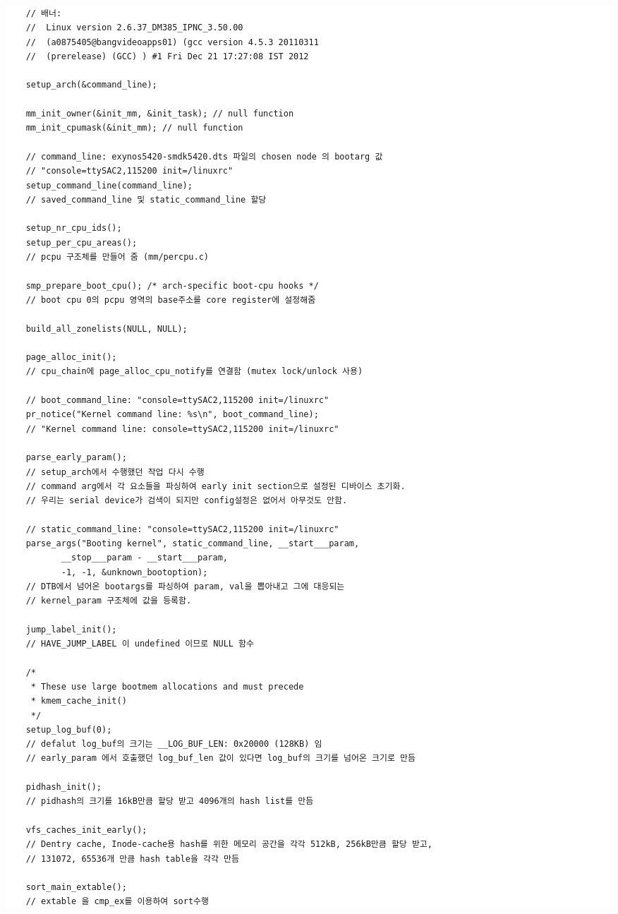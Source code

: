 ```
	// 배너:
	//	Linux version 2.6.37_DM385_IPNC_3.50.00
	// 	(a0875405@bangvideoapps01) (gcc version 4.5.3 20110311
	// 	(prerelease) (GCC) ) #1 Fri Dec 21 17:27:08 IST 2012

	setup_arch(&command_line);

	mm_init_owner(&init_mm, &init_task); // null function
	mm_init_cpumask(&init_mm); // null function

	// command_line: exynos5420-smdk5420.dts 파일의 chosen node 의 bootarg 값
	// "console=ttySAC2,115200 init=/linuxrc"
	setup_command_line(command_line);
	// saved_command_line 및 static_command_line 할당

	setup_nr_cpu_ids();
	setup_per_cpu_areas();
	// pcpu 구조체를 만들어 줌 (mm/percpu.c)

	smp_prepare_boot_cpu();	/* arch-specific boot-cpu hooks */
	// boot cpu 0의 pcpu 영역의 base주소를 core register에 설정해줌

	build_all_zonelists(NULL, NULL);

	page_alloc_init();
	// cpu_chain에 page_alloc_cpu_notify를 연결함 (mutex lock/unlock 사용)

	// boot_command_line: "console=ttySAC2,115200 init=/linuxrc"
	pr_notice("Kernel command line: %s\n", boot_command_line);
	// "Kernel command line: console=ttySAC2,115200 init=/linuxrc"

	parse_early_param();
	// setup_arch에서 수행했던 작업 다시 수행
	// command arg에서 각 요소들을 파싱하여 early init section으로 설정된 디바이스 초기화.
	// 우리는 serial device가 검색이 되지만 config설정은 없어서 아무것도 안함.

	// static_command_line: "console=ttySAC2,115200 init=/linuxrc"
	parse_args("Booting kernel", static_command_line, __start___param,
		   __stop___param - __start___param,
		   -1, -1, &unknown_bootoption);
	// DTB에서 넘어온 bootargs를 파싱하여 param, val을 뽑아내고 그에 대응되는
	// kernel_param 구조체에 값을 등록함.

	jump_label_init();
	// HAVE_JUMP_LABEL 이 undefined 이므로 NULL 함수

	/*
	 * These use large bootmem allocations and must precede
	 * kmem_cache_init()
	 */
	setup_log_buf(0);
	// defalut log_buf의 크기는 __LOG_BUF_LEN: 0x20000 (128KB) 임
	// early_param 에서 호출했던 log_buf_len 값이 있다면 log_buf의 크기를 넘어온 크기로 만듬

	pidhash_init();
	// pidhash의 크기를 16kB만큼 할당 받고 4096개의 hash list를 만듬

	vfs_caches_init_early();
	// Dentry cache, Inode-cache용 hash를 위한 메모리 공간을 각각 512kB, 256kB만큼 할당 받고,
	// 131072, 65536개 만큼 hash table을 각각 만듬

	sort_main_extable();
	// extable 을 cmp_ex를 이용하여 sort수행
```